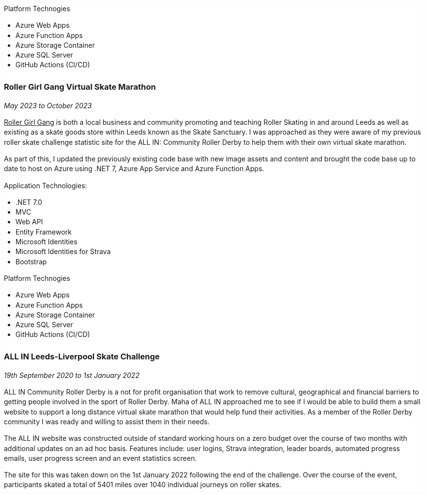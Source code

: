 Platform Technogies
- Azure Web Apps
- Azure Function Apps
- Azure Storage Container
- Azure SQL Server
- GitHub Actions (CI/CD)

### Roller Girl Gang Virtual Skate Marathon
*May 2023 to October 2023*

[Roller Girl Gang](https://www.rollergirlgang.co.uk/) is both a local business and community promoting and teaching Roller Skating in and around Leeds as well as existing as a skate goods store within Leeds known as the Skate Sanctuary. I was approached as they were aware of my previous roller skate challenge statistic site for the ALL IN: Community Roller Derby to help them with their own virtual skate marathon.

As part of this, I updated the previously existing code base with new image assets and content and brought the code base up to date to host on Azure using .NET 7, Azure App Service and Azure Function Apps.

Application Technologies:

- .NET 7.0
- MVC
- Web API
- Entity Framework
- Microsoft Identities 
- Microsoft Identities for Strava
- Bootstrap

Platform Technogies
- Azure Web Apps
- Azure Function Apps
- Azure Storage Container
- Azure SQL Server
- GitHub Actions (CI/CD)

### ALL IN Leeds-Liverpool Skate Challenge
*19th September 2020 to 1st January 2022*

ALL IN Community Roller Derby is a not for profit organisation that work to remove cultural, geographical and financial barriers to getting people involved in the sport of Roller Derby. Maha of ALL IN approached me to see if I would be able to build them a small website to support a long distance virtual skate marathon that would help fund their activities. As a member of the Roller Derby community I was ready and willing to assist them in their needs.

The ALL IN website was constructed outside of standard working hours on a zero budget over the course of two months with additional updates on an ad hoc basis. Features include: user logins, Strava integration, leader boards, automated progress emails, user progress screen and an event statistics screen.

The site for this was taken down on the 1st January 2022 following the end of the challenge. Over the course of the event, participants skated a total of 5401 miles over 1040 individual journeys on roller skates.

